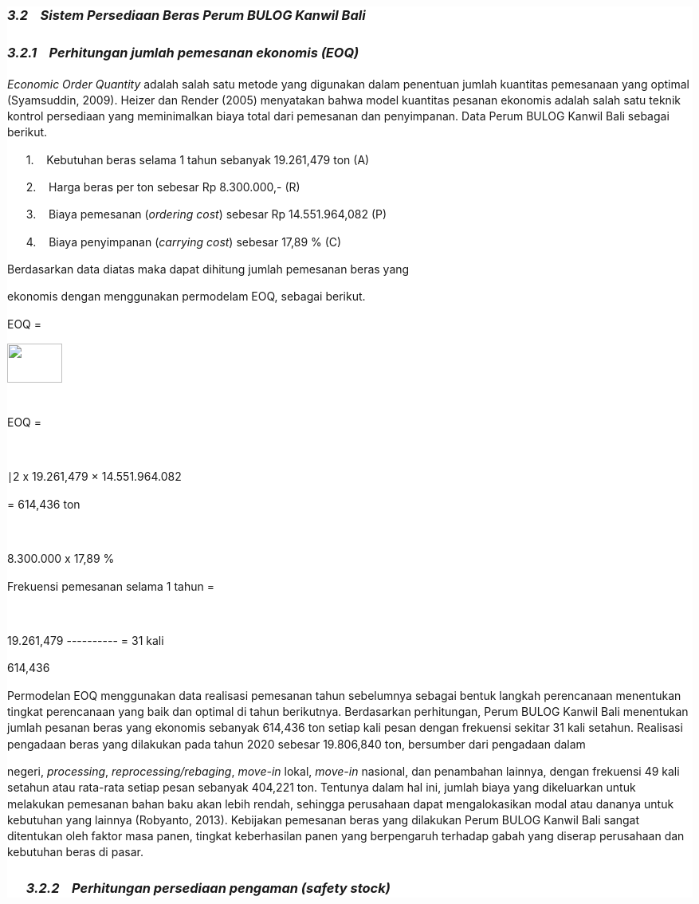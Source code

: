 <h3><a name="bookmark23"></a><span class="font4" style="font-weight:bold;font-style:italic;"><a name="bookmark24"></a>3.2 &nbsp;&nbsp;&nbsp;Sistem Persediaan Beras Perum BULOG Kanwil Bali</span><br><br><span class="font4" style="font-weight:bold;font-style:italic;"><a name="bookmark25"></a>3.2.1 &nbsp;&nbsp;&nbsp;Perhitungan jumlah pemesanan ekonomis (EOQ)</span></h3></li></ul>
<p><span class="font4" style="font-style:italic;">Economic Order Quantity</span><span class="font4"> adalah salah satu metode yang digunakan dalam penentuan jumlah kuantitas pemesanaan yang optimal (Syamsuddin, 2009). Heizer dan Render (2005) menyatakan bahwa model kuantitas pesanan ekonomis adalah salah satu teknik kontrol persediaan yang meminimalkan biaya total dari pemesanan dan penyimpanan. Data Perum BULOG Kanwil Bali sebagai berikut.</span></p>
<ul style="list-style:none;"><li>
<p><span class="font4">1. &nbsp;&nbsp;&nbsp;Kebutuhan beras selama 1 tahun sebanyak 19.261,479 ton (A)</span></p></li>
<li>
<p><span class="font4">2. &nbsp;&nbsp;&nbsp;Harga beras per ton sebesar Rp 8.300.000,- (R)</span></p></li>
<li>
<p><span class="font4">3. &nbsp;&nbsp;&nbsp;Biaya pemesanan (</span><span class="font4" style="font-style:italic;">ordering cost</span><span class="font4">) sebesar Rp 14.551.964,082 (P)</span></p></li>
<li>
<p><span class="font4">4. &nbsp;&nbsp;&nbsp;Biaya penyimpanan (</span><span class="font4" style="font-style:italic;">carrying cost</span><span class="font4">) sebesar 17,89 % (C)</span></p></li></ul>
<p><span class="font4">Berdasarkan data diatas maka dapat dihitung jumlah pemesanan beras yang</span></p>
<p><span class="font4">ekonomis dengan menggunakan permodelam EOQ, sebagai berikut.</span></p>
<div>
<p><span class="font3">EOQ =</span></p><img src="https://jurnal.harianregional.com/media/96137-4.jpg" alt="" style="width:52pt;height:37pt;">
</div><br clear="all">
<div>
<p><span class="font3">EOQ =</span></p>
</div><br clear="all">
<p><span class="font0">∣</span><span class="font2">2 x 19.261,479 × 14.551.964.082</span></p>
<div>
<p><span class="font3">= 614,436 ton</span></p>
</div><br clear="all">
<p><span class="font2">8.300.000 x 17,89 %</span></p>
<div>
<p><span class="font3">Frekuensi pemesanan selama 1 tahun =</span></p>
</div><br clear="all">
<p><span class="font2">19.261,479 ---------- = 31 </span><span class="font3">kali</span></p>
<p><span class="font2">614,436</span></p>
<p><span class="font4">Permodelan EOQ menggunakan data realisasi pemesanan tahun sebelumnya sebagai bentuk langkah perencanaan menentukan tingkat perencanaan yang baik dan optimal di tahun berikutnya. Berdasarkan perhitungan, Perum BULOG Kanwil Bali menentukan jumlah pesanan beras yang ekonomis sebanyak 614,436 ton setiap kali pesan dengan frekuensi sekitar 31 kali setahun. Realisasi pengadaan beras yang dilakukan pada tahun 2020 sebesar 19.806,840 ton, bersumber dari pengadaan dalam</span></p>
<p><span class="font4">negeri, </span><span class="font4" style="font-style:italic;">processing</span><span class="font4">, </span><span class="font4" style="font-style:italic;">reprocessing/rebaging</span><span class="font4">, </span><span class="font4" style="font-style:italic;">move-in</span><span class="font4"> lokal, </span><span class="font4" style="font-style:italic;">move-in</span><span class="font4"> nasional, dan penambahan lainnya, dengan frekuensi 49 kali setahun atau rata-rata setiap pesan sebanyak 404,221 ton. Tentunya dalam hal ini, jumlah biaya yang dikeluarkan untuk melakukan pemesanan bahan baku akan lebih rendah, sehingga perusahaan dapat mengalokasikan modal atau dananya untuk kebutuhan yang lainnya (Robyanto, 2013). Kebijakan pemesanan beras yang dilakukan Perum BULOG Kanwil Bali sangat ditentukan oleh faktor masa panen, tingkat keberhasilan panen yang berpengaruh terhadap gabah yang diserap perusahaan dan kebutuhan beras di pasar.</span></p>
<ul style="list-style:none;"><li>
<h3><a name="bookmark26"></a><span class="font4" style="font-weight:bold;font-style:italic;"><a name="bookmark27"></a>3.2.2 &nbsp;&nbsp;&nbsp;Perhitungan persediaan pengaman (safety stock)</span></h3></li></ul>